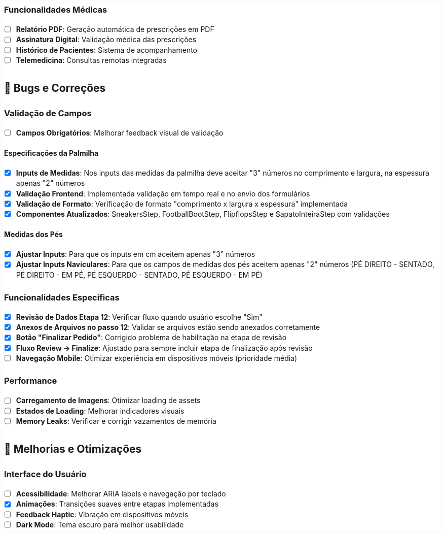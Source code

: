### Funcionalidades Médicas

- [ ] **Relatório PDF**: Geração automática de prescrições em PDF
- [ ] **Assinatura Digital**: Validação médica das prescrições
- [ ] **Histórico de Pacientes**: Sistema de acompanhamento
- [ ] **Telemedicina**: Consultas remotas integradas

## 🐛 Bugs e Correções

### Validação de Campos

- [ ] **Campos Obrigatórios**: Melhorar feedback visual de validação

#### Especificações da Palmilha

- [x] **Inputs de Medidas**: Nos inputs das medidas da palmilha deve aceitar "3" números no comprimento e largura, na espessura apenas "2" números
- [x] **Validação Frontend**: Implementada validação em tempo real e no envio dos formulários
- [x] **Validação de Formato**: Verificação de formato "comprimento x largura x espessura" implementada
- [x] **Componentes Atualizados**: SneakersStep, FootballBootStep, FlipflopsStep e SapatoInteiraStep com validações

#### Medidas dos Pés

- [x] **Ajustar Inputs**: Para que os inputs em cm aceitem apenas "3" números
- [x] **Ajustar Inputs Naviculares**: Para que os campos de medidas dos pés aceitem apenas "2" números (PÉ DIREITO - SENTADO, PÉ DIREITO - EM PÉ, PÉ ESQUERDO - SENTADO, PÉ ESQUERDO - EM PÉ)

### Funcionalidades Específicas

- [x] **Revisão de Dados Etapa 12**: Verificar fluxo quando usuário escolhe "Sim"
- [x] **Anexos de Arquivos no passo 12**: Validar se arquivos estão sendo anexados corretamente
- [x] **Botão "Finalizar Pedido"**: Corrigido problema de habilitação na etapa de revisão
- [x] **Fluxo Review → Finalize**: Ajustado para sempre incluir etapa de finalização após revisão
- [ ] **Navegação Mobile**: Otimizar experiência em dispositivos móveis (prioridade média)

### Performance

- [ ] **Carregamento de Imagens**: Otimizar loading de assets
- [ ] **Estados de Loading**: Melhorar indicadores visuais
- [ ] **Memory Leaks**: Verificar e corrigir vazamentos de memória

## 🚀 Melhorias e Otimizações

### Interface do Usuário

- [ ] **Acessibilidade**: Melhorar ARIA labels e navegação por teclado
- [x] **Animações**: Transições suaves entre etapas implementadas
- [ ] **Feedback Haptic**: Vibração em dispositivos móveis
- [ ] **Dark Mode**: Tema escuro para melhor usabilidade
